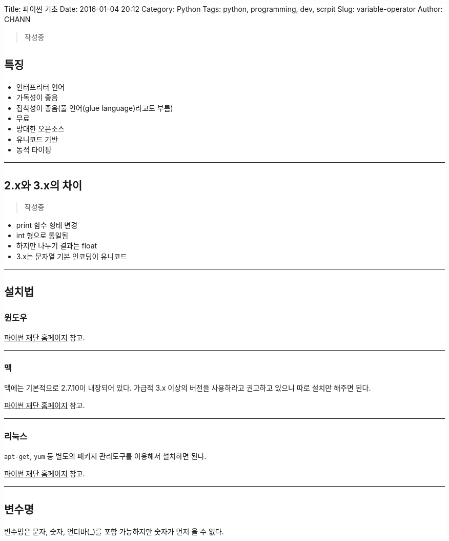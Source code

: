 Title: 파이썬 기초
Date: 2016-01-04 20:12
Category: Python
Tags: python, programming, dev, scrpit
Slug: variable-operator
Author: CHANN


> 작성중

## 특징
* 인터프리터 언어
* 가독성이 좋음
* 접착성이 좋음(풀 언어(glue language)라고도 부름)
* 무료
* 방대한 오픈소스
* 유니코드 기반
* 동적 타이핑

----

## 2.x와 3.x의 차이
> 작성중

* print 함수 형태 변경
* int 형으로 통일됨
* 하지만 나누기 결과는 float
* 3.x는 문자열 기본 인코딩이 유니코드

----

## 설치법
### 윈도우
[파이썬 재단 홈페이지](https://www.python.org/downloads/) 참고.

----

### 맥
맥에는 기본적으로 2.7.10이 내장되어 있다. 가급적 3.x 이상의 버전을 사용하라고 권고하고 있으니 따로 설치만 해주면 된다.

[파이썬 재단 홈페이지](https://www.python.org/downloads/) 참고.

----

### 리눅스
`apt-get`, `yum` 등 별도의 패키지 관리도구를 이용해서 설치하면 된다.
 
[파이썬 재단 홈페이지](https://www.python.org/downloads/) 참고.
 
----

## 변수명
변수명은 문자, 숫자, 언더바(_)를 포함 가능하지만 숫자가 먼저 올 수 없다.
